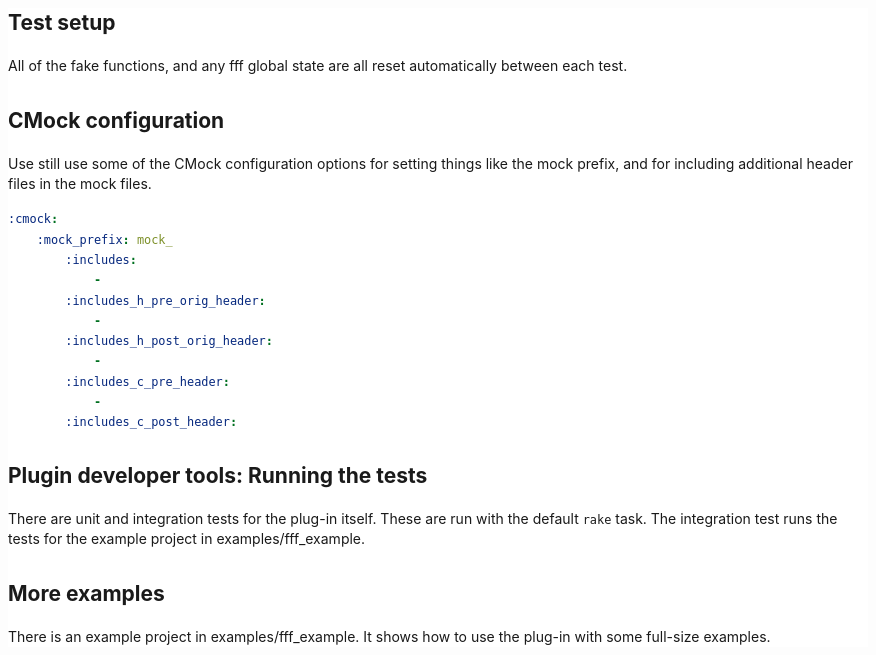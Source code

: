 ## Test setup

All of the fake functions, and any fff global state are all reset automatically between each test.

## CMock configuration

Use still use some of the CMock configuration options for setting things like the mock prefix, and for including additional header files in the mock files.

```yaml
:cmock:
    :mock_prefix: mock_
        :includes:
            -
        :includes_h_pre_orig_header:
            -
        :includes_h_post_orig_header:
            -
        :includes_c_pre_header:
            -
        :includes_c_post_header:
```

## Plugin developer tools: Running the tests

There are unit and integration tests for the plug-in itself.
These are run with the default `rake` task.
The integration test runs the tests for the example project in examples/fff_example.

## More examples

There is an example project in examples/fff_example.
It shows how to use the plug-in with some full-size examples.
